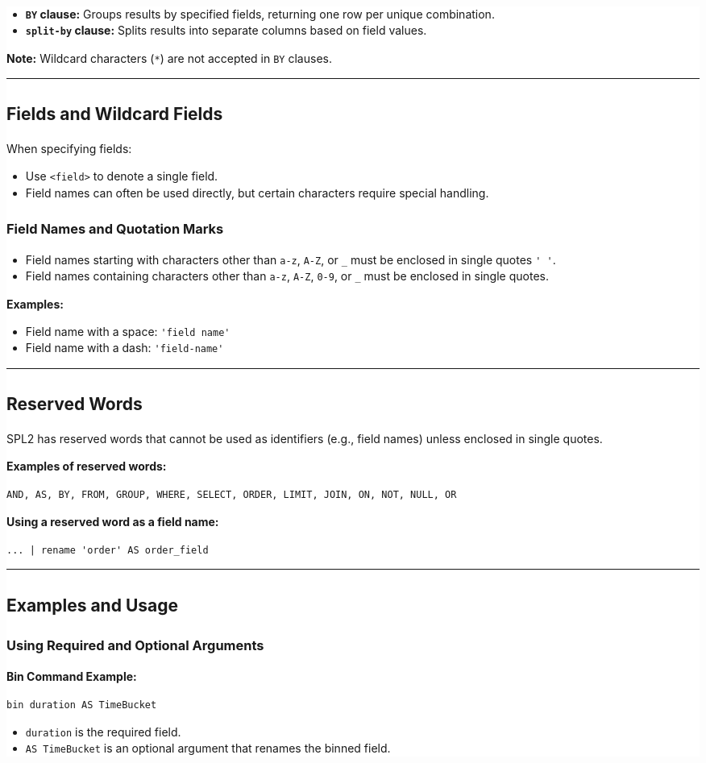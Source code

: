 - **`BY` clause:** Groups results by specified fields, returning one row per unique combination.
- **`split-by` clause:** Splits results into separate columns based on field values.

**Note:** Wildcard characters (`*`) are not accepted in `BY` clauses.

---
## Fields and Wildcard Fields

When specifying fields:

- Use `<field>` to denote a single field.
- Field names can often be used directly, but certain characters require special handling.

### Field Names and Quotation Marks

- Field names starting with characters other than `a-z`, `A-Z`, or `_` must be enclosed in single quotes `' '`.
- Field names containing characters other than `a-z`, `A-Z`, `0-9`, or `_` must be enclosed in single quotes.

**Examples:**

- Field name with a space: `'field name'`
- Field name with a dash: `'field-name'`

---
## Reserved Words

SPL2 has reserved words that cannot be used as identifiers (e.g., field names) unless enclosed in single quotes.

**Examples of reserved words:**

```
AND, AS, BY, FROM, GROUP, WHERE, SELECT, ORDER, LIMIT, JOIN, ON, NOT, NULL, OR
```

**Using a reserved word as a field name:**

```spl
... | rename 'order' AS order_field
```

---
## Examples and Usage

### Using Required and Optional Arguments

**Bin Command Example:**

```spl
bin duration AS TimeBucket
```

- `duration` is the required field.
- `AS TimeBucket` is an optional argument that renames the binned field.
